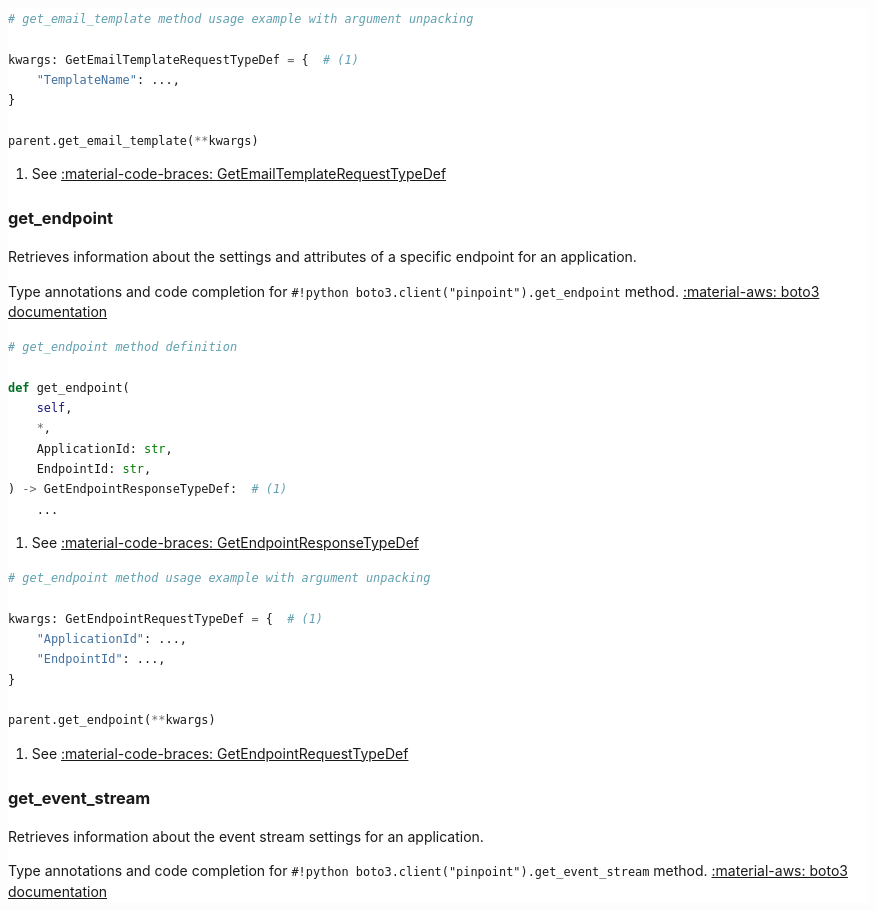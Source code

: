 
```python
# get_email_template method usage example with argument unpacking

kwargs: GetEmailTemplateRequestTypeDef = {  # (1)
    "TemplateName": ...,
}

parent.get_email_template(**kwargs)
```

1. See [:material-code-braces: GetEmailTemplateRequestTypeDef](./type_defs.md#getemailtemplaterequesttypedef)

### get\_endpoint

Retrieves information about the settings and attributes of a specific endpoint
for an application.

Type annotations and code completion for `#!python boto3.client("pinpoint").get_endpoint` method.
[:material-aws: boto3 documentation](https://boto3.amazonaws.com/v1/documentation/api/latest/reference/services/pinpoint/client/get_endpoint.html)

```python
# get_endpoint method definition

def get_endpoint(
    self,
    *,
    ApplicationId: str,
    EndpointId: str,
) -> GetEndpointResponseTypeDef:  # (1)
    ...
```

1. See [:material-code-braces: GetEndpointResponseTypeDef](./type_defs.md#getendpointresponsetypedef)


```python
# get_endpoint method usage example with argument unpacking

kwargs: GetEndpointRequestTypeDef = {  # (1)
    "ApplicationId": ...,
    "EndpointId": ...,
}

parent.get_endpoint(**kwargs)
```

1. See [:material-code-braces: GetEndpointRequestTypeDef](./type_defs.md#getendpointrequesttypedef)

### get\_event\_stream

Retrieves information about the event stream settings for an application.

Type annotations and code completion for `#!python boto3.client("pinpoint").get_event_stream` method.
[:material-aws: boto3 documentation](https://boto3.amazonaws.com/v1/documentation/api/latest/reference/services/pinpoint/client/get_event_stream.html)
